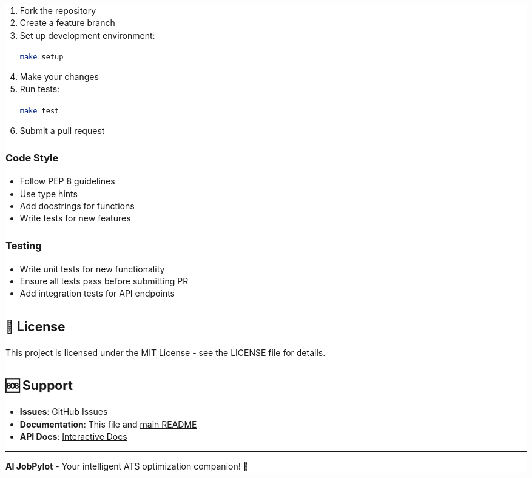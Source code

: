 1. Fork the repository
2. Create a feature branch
3. Set up development environment:
   ```bash
   make setup
   ```
4. Make your changes
5. Run tests:
   ```bash
   make test
   ```
6. Submit a pull request

### Code Style

- Follow PEP 8 guidelines
- Use type hints
- Add docstrings for functions
- Write tests for new features

### Testing

- Write unit tests for new functionality
- Ensure all tests pass before submitting PR
- Add integration tests for API endpoints

## 📄 License

This project is licensed under the MIT License - see the [LICENSE](../LICENSE) file for details.

## 🆘 Support

- **Issues**: [GitHub Issues](https://github.com/yourusername/ai-jobpylot/issues)
- **Documentation**: This file and [main README](../README.md)
- **API Docs**: [Interactive Docs](http://localhost:8001/docs)

---

**AI JobPylot** - Your intelligent ATS optimization companion! 🚀 